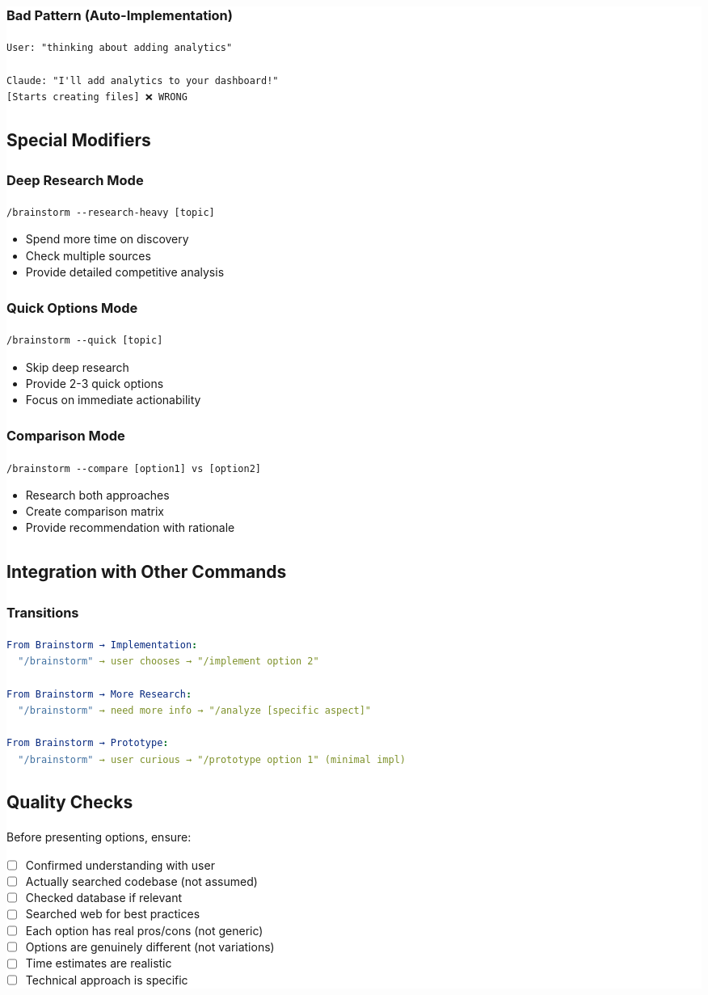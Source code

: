 ### Bad Pattern (Auto-Implementation)
```
User: "thinking about adding analytics"

Claude: "I'll add analytics to your dashboard!"
[Starts creating files] ❌ WRONG
```

## Special Modifiers

### Deep Research Mode
`/brainstorm --research-heavy [topic]`
- Spend more time on discovery
- Check multiple sources
- Provide detailed competitive analysis

### Quick Options Mode  
`/brainstorm --quick [topic]`
- Skip deep research
- Provide 2-3 quick options
- Focus on immediate actionability

### Comparison Mode
`/brainstorm --compare [option1] vs [option2]`
- Research both approaches
- Create comparison matrix
- Provide recommendation with rationale

## Integration with Other Commands

### Transitions
```yaml
From Brainstorm → Implementation:
  "/brainstorm" → user chooses → "/implement option 2"
  
From Brainstorm → More Research:
  "/brainstorm" → need more info → "/analyze [specific aspect]"
  
From Brainstorm → Prototype:
  "/brainstorm" → user curious → "/prototype option 1" (minimal impl)
```

## Quality Checks

Before presenting options, ensure:
- [ ] Confirmed understanding with user
- [ ] Actually searched codebase (not assumed)
- [ ] Checked database if relevant
- [ ] Searched web for best practices
- [ ] Each option has real pros/cons (not generic)
- [ ] Options are genuinely different (not variations)
- [ ] Time estimates are realistic
- [ ] Technical approach is specific
